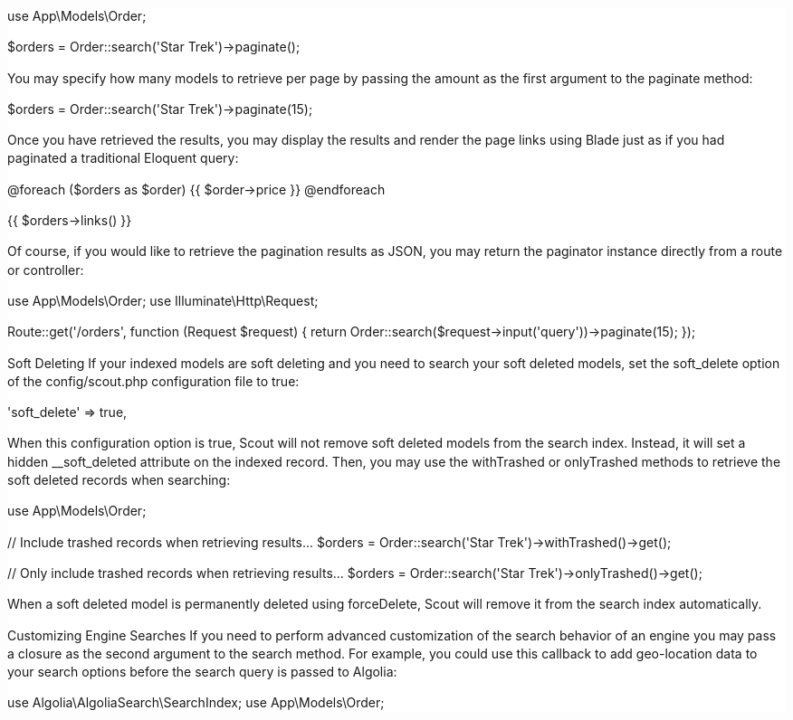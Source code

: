 use App\Models\Order;
 
$orders = Order::search('Star Trek')->paginate();

You may specify how many models to retrieve per page by passing the amount as the first argument to the paginate method:

$orders = Order::search('Star Trek')->paginate(15);

Once you have retrieved the results, you may display the results and render the page links using Blade just as if you had paginated a traditional Eloquent query:

<div class="container">
    @foreach ($orders as $order)
        {{ $order->price }}
    @endforeach
</div>
 
{{ $orders->links() }}

Of course, if you would like to retrieve the pagination results as JSON, you may return the paginator instance directly from a route or controller:

use App\Models\Order;
use Illuminate\Http\Request;
 
Route::get('/orders', function (Request $request) {
    return Order::search($request->input('query'))->paginate(15);
});

Soft Deleting
If your indexed models are soft deleting and you need to search your soft deleted models, set the soft_delete option of the config/scout.php configuration file to true:

'soft_delete' => true,

When this configuration option is true, Scout will not remove soft deleted models from the search index. Instead, it will set a hidden __soft_deleted attribute on the indexed record. Then, you may use the withTrashed or onlyTrashed methods to retrieve the soft deleted records when searching:

use App\Models\Order;
 
// Include trashed records when retrieving results...
$orders = Order::search('Star Trek')->withTrashed()->get();
 
// Only include trashed records when retrieving results...
$orders = Order::search('Star Trek')->onlyTrashed()->get();


When a soft deleted model is permanently deleted using forceDelete, Scout will remove it from the search index automatically.

Customizing Engine Searches
If you need to perform advanced customization of the search behavior of an engine you may pass a closure as the second argument to the search method. For example, you could use this callback to add geo-location data to your search options before the search query is passed to Algolia:

use Algolia\AlgoliaSearch\SearchIndex;
use App\Models\Order;
 